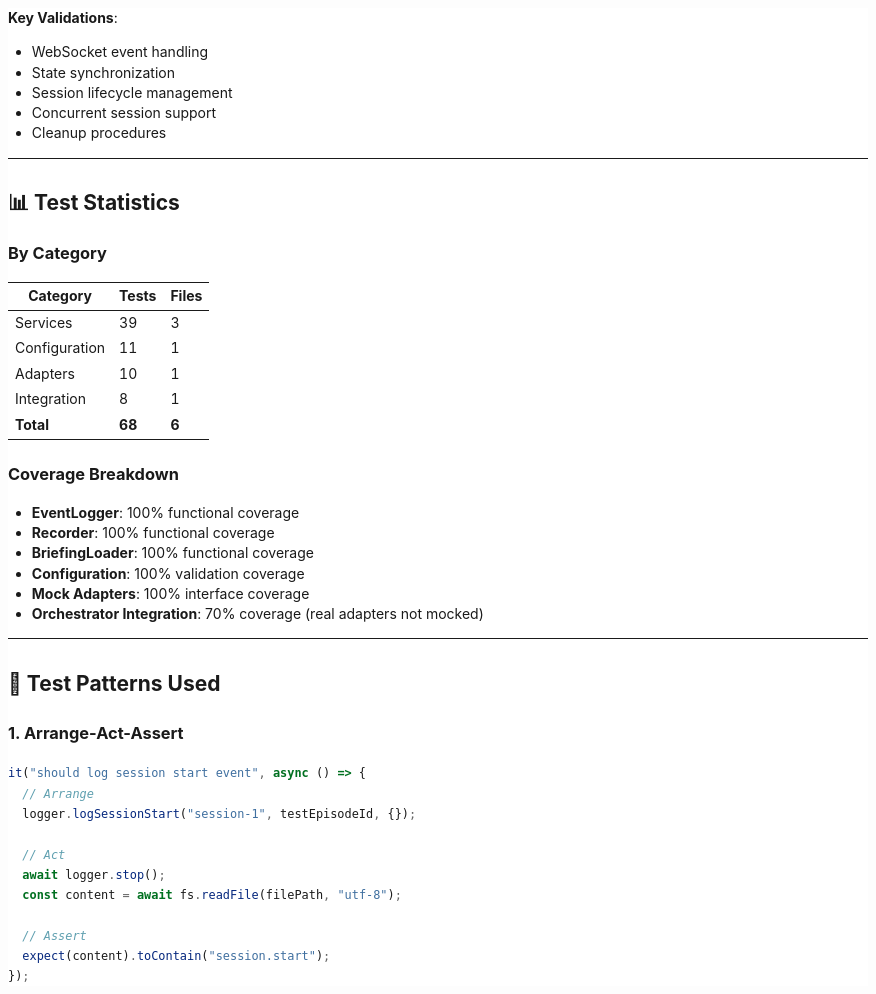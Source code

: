 **Key Validations**:
- WebSocket event handling
- State synchronization
- Session lifecycle management
- Concurrent session support
- Cleanup procedures

---

## 📊 Test Statistics

### By Category
| Category | Tests | Files |
|----------|-------|-------|
| Services | 39 | 3 |
| Configuration | 11 | 1 |
| Adapters | 10 | 1 |
| Integration | 8 | 1 |
| **Total** | **68** | **6** |

### Coverage Breakdown
- **EventLogger**: 100% functional coverage
- **Recorder**: 100% functional coverage
- **BriefingLoader**: 100% functional coverage
- **Configuration**: 100% validation coverage
- **Mock Adapters**: 100% interface coverage
- **Orchestrator Integration**: 70% coverage (real adapters not mocked)

---

## 🧪 Test Patterns Used

### 1. **Arrange-Act-Assert**
```typescript
it("should log session start event", async () => {
  // Arrange
  logger.logSessionStart("session-1", testEpisodeId, {});
  
  // Act
  await logger.stop();
  const content = await fs.readFile(filePath, "utf-8");
  
  // Assert
  expect(content).toContain("session.start");
});
```
